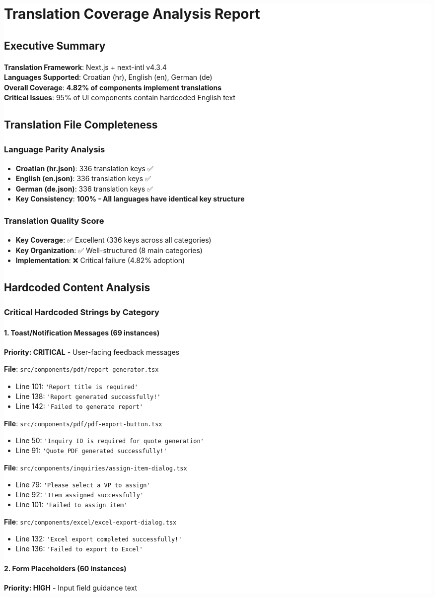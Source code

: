 # Translation Coverage Analysis Report

## Executive Summary

**Translation Framework**: Next.js + next-intl v4.3.4  
**Languages Supported**: Croatian (hr), English (en), German (de)  
**Overall Coverage**: **4.82% of components implement translations**  
**Critical Issues**: 95% of UI components contain hardcoded English text  

## Translation File Completeness

### Language Parity Analysis
- **Croatian (hr.json)**: 336 translation keys ✅
- **English (en.json)**: 336 translation keys ✅  
- **German (de.json)**: 336 translation keys ✅
- **Key Consistency**: **100% - All languages have identical key structure**

### Translation Quality Score
- **Key Coverage**: ✅ Excellent (336 keys across all categories)
- **Key Organization**: ✅ Well-structured (8 main categories)
- **Implementation**: ❌ Critical failure (4.82% adoption)

## Hardcoded Content Analysis

### Critical Hardcoded Strings by Category

#### 1. Toast/Notification Messages (69 instances)
**Priority: CRITICAL** - User-facing feedback messages

**File**: `src/components/pdf/report-generator.tsx`
- Line 101: `'Report title is required'`
- Line 138: `'Report generated successfully!'`  
- Line 142: `'Failed to generate report'`

**File**: `src/components/pdf/pdf-export-button.tsx`
- Line 50: `'Inquiry ID is required for quote generation'`
- Line 91: `'Quote PDF generated successfully!'`

**File**: `src/components/inquiries/assign-item-dialog.tsx`
- Line 79: `'Please select a VP to assign'`
- Line 92: `'Item assigned successfully'`
- Line 101: `'Failed to assign item'`

**File**: `src/components/excel/excel-export-dialog.tsx`
- Line 132: `'Excel export completed successfully!'`
- Line 136: `'Failed to export to Excel'`

#### 2. Form Placeholders (60 instances)
**Priority: HIGH** - Input field guidance text
